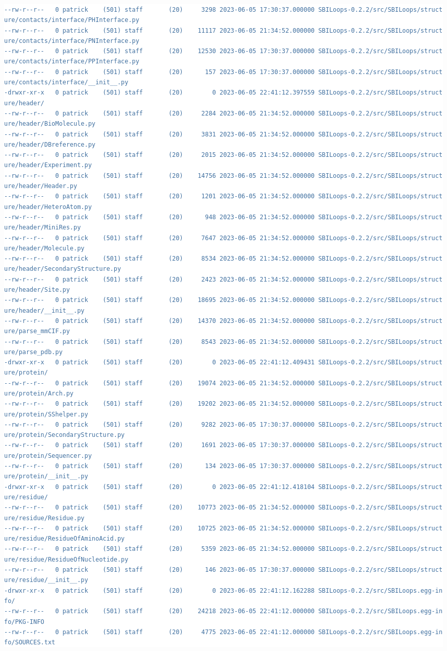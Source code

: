 ```diff
--rw-r--r--   0 patrick    (501) staff       (20)     3298 2023-06-05 17:30:37.000000 SBILoops-0.2.2/src/SBILoops/structure/contacts/interface/PHInterface.py
--rw-r--r--   0 patrick    (501) staff       (20)    11117 2023-06-05 21:34:52.000000 SBILoops-0.2.2/src/SBILoops/structure/contacts/interface/PNInterface.py
--rw-r--r--   0 patrick    (501) staff       (20)    12530 2023-06-05 17:30:37.000000 SBILoops-0.2.2/src/SBILoops/structure/contacts/interface/PPInterface.py
--rw-r--r--   0 patrick    (501) staff       (20)      157 2023-06-05 17:30:37.000000 SBILoops-0.2.2/src/SBILoops/structure/contacts/interface/__init__.py
-drwxr-xr-x   0 patrick    (501) staff       (20)        0 2023-06-05 22:41:12.397559 SBILoops-0.2.2/src/SBILoops/structure/header/
--rw-r--r--   0 patrick    (501) staff       (20)     2284 2023-06-05 21:34:52.000000 SBILoops-0.2.2/src/SBILoops/structure/header/BioMolecule.py
--rw-r--r--   0 patrick    (501) staff       (20)     3831 2023-06-05 21:34:52.000000 SBILoops-0.2.2/src/SBILoops/structure/header/DBreference.py
--rw-r--r--   0 patrick    (501) staff       (20)     2015 2023-06-05 21:34:52.000000 SBILoops-0.2.2/src/SBILoops/structure/header/Experiment.py
--rw-r--r--   0 patrick    (501) staff       (20)    14756 2023-06-05 21:34:52.000000 SBILoops-0.2.2/src/SBILoops/structure/header/Header.py
--rw-r--r--   0 patrick    (501) staff       (20)     1201 2023-06-05 21:34:52.000000 SBILoops-0.2.2/src/SBILoops/structure/header/HeteroAtom.py
--rw-r--r--   0 patrick    (501) staff       (20)      948 2023-06-05 21:34:52.000000 SBILoops-0.2.2/src/SBILoops/structure/header/MiniRes.py
--rw-r--r--   0 patrick    (501) staff       (20)     7647 2023-06-05 21:34:52.000000 SBILoops-0.2.2/src/SBILoops/structure/header/Molecule.py
--rw-r--r--   0 patrick    (501) staff       (20)     8534 2023-06-05 21:34:52.000000 SBILoops-0.2.2/src/SBILoops/structure/header/SecondaryStructure.py
--rw-r--r--   0 patrick    (501) staff       (20)     2423 2023-06-05 21:34:52.000000 SBILoops-0.2.2/src/SBILoops/structure/header/Site.py
--rw-r--r--   0 patrick    (501) staff       (20)    18695 2023-06-05 21:34:52.000000 SBILoops-0.2.2/src/SBILoops/structure/header/__init__.py
--rw-r--r--   0 patrick    (501) staff       (20)    14370 2023-06-05 21:34:52.000000 SBILoops-0.2.2/src/SBILoops/structure/parse_mmCIF.py
--rw-r--r--   0 patrick    (501) staff       (20)     8543 2023-06-05 21:34:52.000000 SBILoops-0.2.2/src/SBILoops/structure/parse_pdb.py
-drwxr-xr-x   0 patrick    (501) staff       (20)        0 2023-06-05 22:41:12.409431 SBILoops-0.2.2/src/SBILoops/structure/protein/
--rw-r--r--   0 patrick    (501) staff       (20)    19074 2023-06-05 21:34:52.000000 SBILoops-0.2.2/src/SBILoops/structure/protein/Arch.py
--rw-r--r--   0 patrick    (501) staff       (20)    19202 2023-06-05 21:34:52.000000 SBILoops-0.2.2/src/SBILoops/structure/protein/SShelper.py
--rw-r--r--   0 patrick    (501) staff       (20)     9282 2023-06-05 17:30:37.000000 SBILoops-0.2.2/src/SBILoops/structure/protein/SecondaryStructure.py
--rw-r--r--   0 patrick    (501) staff       (20)     1691 2023-06-05 17:30:37.000000 SBILoops-0.2.2/src/SBILoops/structure/protein/Sequencer.py
--rw-r--r--   0 patrick    (501) staff       (20)      134 2023-06-05 17:30:37.000000 SBILoops-0.2.2/src/SBILoops/structure/protein/__init__.py
-drwxr-xr-x   0 patrick    (501) staff       (20)        0 2023-06-05 22:41:12.418104 SBILoops-0.2.2/src/SBILoops/structure/residue/
--rw-r--r--   0 patrick    (501) staff       (20)    10773 2023-06-05 21:34:52.000000 SBILoops-0.2.2/src/SBILoops/structure/residue/Residue.py
--rw-r--r--   0 patrick    (501) staff       (20)    10725 2023-06-05 21:34:52.000000 SBILoops-0.2.2/src/SBILoops/structure/residue/ResidueOfAminoAcid.py
--rw-r--r--   0 patrick    (501) staff       (20)     5359 2023-06-05 21:34:52.000000 SBILoops-0.2.2/src/SBILoops/structure/residue/ResidueOfNucleotide.py
--rw-r--r--   0 patrick    (501) staff       (20)      146 2023-06-05 17:30:37.000000 SBILoops-0.2.2/src/SBILoops/structure/residue/__init__.py
-drwxr-xr-x   0 patrick    (501) staff       (20)        0 2023-06-05 22:41:12.162288 SBILoops-0.2.2/src/SBILoops.egg-info/
--rw-r--r--   0 patrick    (501) staff       (20)    24218 2023-06-05 22:41:12.000000 SBILoops-0.2.2/src/SBILoops.egg-info/PKG-INFO
--rw-r--r--   0 patrick    (501) staff       (20)     4775 2023-06-05 22:41:12.000000 SBILoops-0.2.2/src/SBILoops.egg-info/SOURCES.txt
```